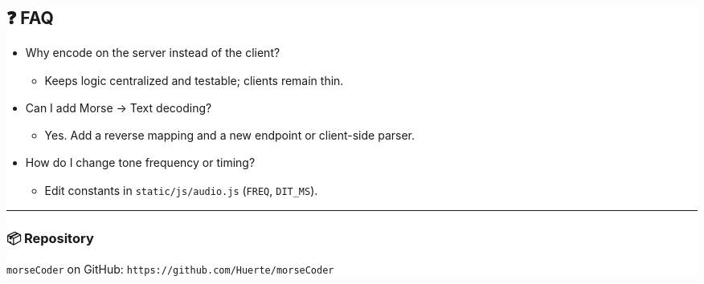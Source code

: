 
## ❓ FAQ

- Why encode on the server instead of the client?
  - Keeps logic centralized and testable; clients remain thin.

- Can I add Morse → Text decoding?
  - Yes. Add a reverse mapping and a new endpoint or client-side parser.

- How do I change tone frequency or timing?
  - Edit constants in `static/js/audio.js` (`FREQ`, `DIT_MS`).

---

### 📦 Repository

`morseCoder` on GitHub: `https://github.com/Huerte/morseCoder`